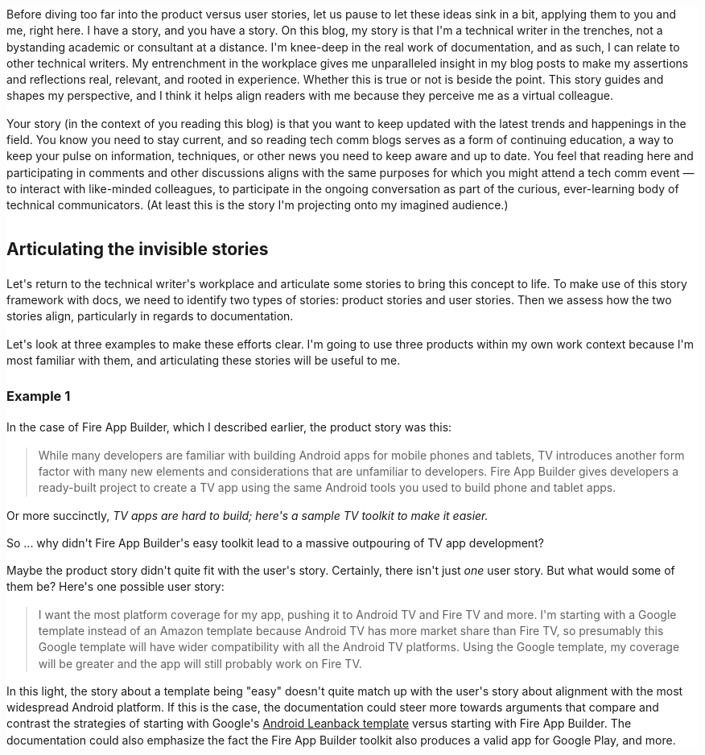 Before diving too far into the product versus user stories, let us pause to let these ideas sink in a bit, applying them to you and me, right here. I have a story, and you have a story. On this blog, my story is that I'm a technical writer in the trenches, not a bystanding academic or consultant at a distance. I'm knee-deep in the real work of documentation, and as such, I can relate to other technical writers. My entrenchment in the workplace gives me unparalleled insight in my blog posts to make my assertions and reflections real, relevant, and rooted in experience. Whether this is true or not is beside the point. This story guides and shapes my perspective, and I think it helps align readers with me because they perceive me as a virtual colleague.

Your story (in the context of you reading this blog) is that you want to keep updated with the latest trends and happenings in the field. You know you need to stay current, and so reading tech comm blogs serves as a form of continuing education, a way to keep your pulse on information, techniques, or other news you need to keep aware and up to date. You feel that reading here and participating in comments and other discussions aligns with the same purposes for which you might attend a tech comm event &mdash; to interact with like-minded colleagues, to participate in the ongoing conversation as part of the curious, ever-learning body of technical communicators. (At least this is the story I'm projecting onto my imagined audience.)

## Articulating the invisible stories

Let's return to the technical writer's workplace and articulate some stories to bring this concept to life. To make use of this story framework with docs, we need to identify two types of stories: product stories and user stories. Then we assess how the two stories align, particularly in regards to documentation.

Let's look at three examples to make these efforts clear. I'm going to use three products within my own work context because I'm most familiar with them, and articulating these stories will be useful to me.

### Example 1
In the case of Fire App Builder, which I described earlier, the product story was this:

> While many developers are familiar with building Android apps for mobile phones and tablets, TV introduces another form factor with many new elements and considerations that are unfamiliar to developers. Fire App Builder gives developers a ready-built project to create a TV app using the same Android tools you used to build phone and tablet apps.

Or more succinctly, *TV apps are hard to build; here's a sample TV toolkit to make it easier.*

So ... why didn't Fire App Builder's easy toolkit lead to a massive outpouring of TV app development?

Maybe the product story didn't quite fit with the user's story. Certainly, there isn't just *one* user story. But what would some of them be? Here's one possible user story:

> I want the most platform coverage for my app, pushing it to Android TV and Fire TV and more. I'm starting with a Google template instead of an Amazon template because Android TV has more market share than Fire TV, so presumably this Google template will have wider compatibility with all the Android TV platforms. Using the Google template, my coverage will be greater and the app will still probably work on Fire TV.

In this light, the story about a template being "easy" doesn't quite match up with the user's story about alignment with the most widespread Android platform. If this is the case, the documentation could steer more towards arguments that compare and contrast the strategies of starting with Google's [Android Leanback template](https://github.com/googlesamples/androidtv-Leanback) versus starting with Fire App Builder. The documentation could also emphasize the fact the Fire App Builder toolkit also produces a valid app for Google Play, and more.
